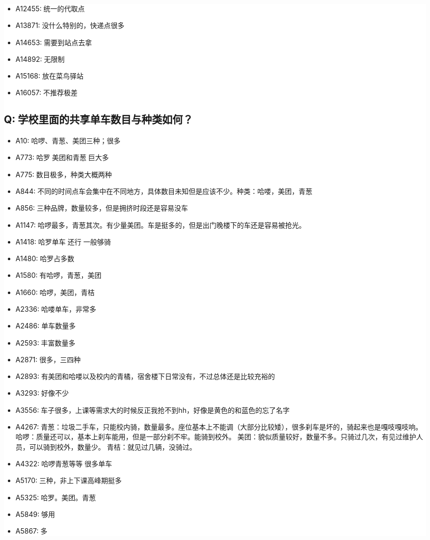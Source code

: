 - A12455: 统一的代取点

- A13871: 没什么特别的，快递点很多

- A14653: 需要到站点去拿

- A14892: 无限制

- A15168: 放在菜鸟驿站

- A16057: 不推荐极差

## Q: 学校里面的共享单车数目与种类如何？

- A10: 哈啰、青葱、美团三种；很多

- A773: 哈罗 美团和青葱 巨大多

- A775: 数目极多，种类大概两种

- A844: 不同的时间点车会集中在不同地方，具体数目未知但是应该不少。种类：哈喽，美团，青葱

- A856: 三种品牌，数量较多，但是拥挤时段还是容易没车

- A1147: 哈啰最多，青葱其次。有少量美团。车是挺多的，但是出门晚楼下的车还是容易被抢光。

- A1418: 哈罗单车 还行 一般够骑

- A1480: 哈罗占多数

- A1580: 有哈啰，青葱，美团

- A1660: 哈啰，美团，青桔

- A2336: 哈喽单车，非常多

- A2486: 单车数量多

- A2593: 丰富数量多

- A2871: 很多，三四种

- A2893: 有美团和哈喽以及校内的青橘，宿舍楼下日常没有，不过总体还是比较充裕的

- A3293: 好像不少

- A3556: 车子很多，上课等需求大的时候反正我抢不到hh，好像是黄色的和蓝色的忘了名字

- A4267: 青葱：垃圾二手车，只能校内骑，数量最多。座位基本上不能调（大部分比较矮），很多刹车是坏的，骑起来也是嘎吱嘎吱响。
哈啰：质量还可以，基本上刹车能用，但是一部分刹不牢。能骑到校外。
美团：貌似质量较好，数量不多。只骑过几次，有见过维护人员，可以骑到校外，数量少。
青桔：就见过几辆，没骑过。

- A4322: 哈啰青葱等等 很多单车

- A5170: 三种，非上下课高峰期挺多

- A5325: 哈罗。美团。青葱

- A5849: 够用

- A5867: 多
